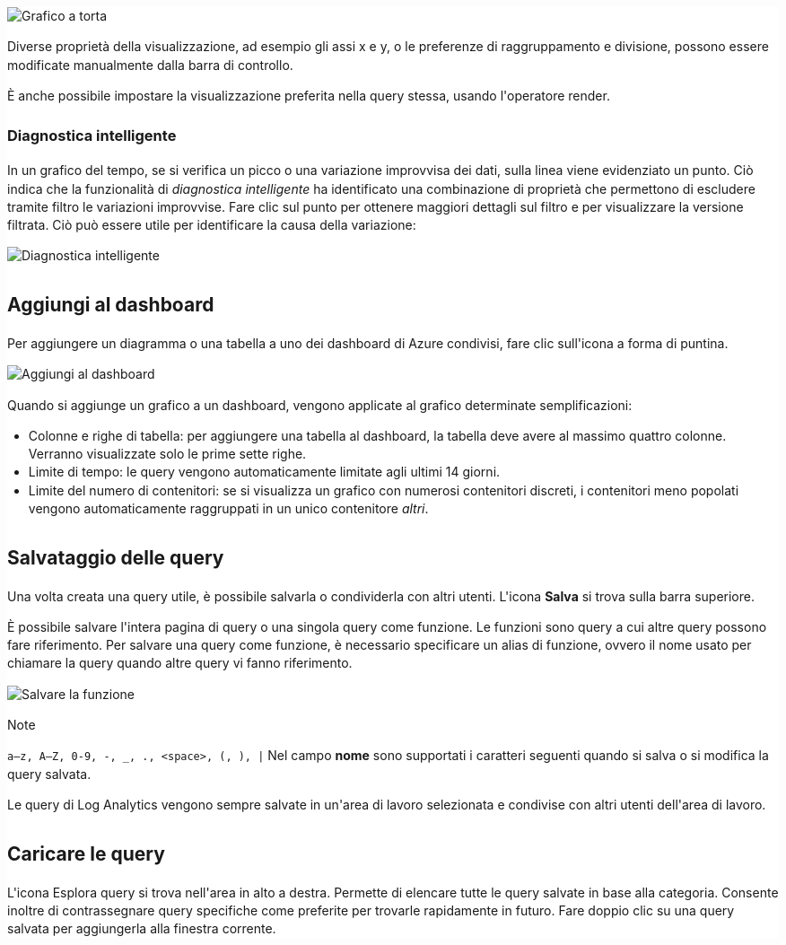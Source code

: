 ![Grafico a torta](media/get-started-portal/pie-chart.png)

Diverse proprietà della visualizzazione, ad esempio gli assi x e y, o le preferenze di raggruppamento e divisione, possono essere modificate manualmente dalla barra di controllo.

È anche possibile impostare la visualizzazione preferita nella query stessa, usando l'operatore render.

### <a name="smart-diagnostics"></a>Diagnostica intelligente
In un grafico del tempo, se si verifica un picco o una variazione improvvisa dei dati, sulla linea viene evidenziato un punto. Ciò indica che la funzionalità di _diagnostica intelligente_ ha identificato una combinazione di proprietà che permettono di escludere tramite filtro le variazioni improvvise. Fare clic sul punto per ottenere maggiori dettagli sul filtro e per visualizzare la versione filtrata. Ciò può essere utile per identificare la causa della variazione:

![Diagnostica intelligente](media/get-started-portal/smart-diagnostics.png)

## <a name="pin-to-dashboard"></a>Aggiungi al dashboard
Per aggiungere un diagramma o una tabella a uno dei dashboard di Azure condivisi, fare clic sull'icona a forma di puntina.

![Aggiungi al dashboard](media/get-started-portal/pin-dashboard.png)

Quando si aggiunge un grafico a un dashboard, vengono applicate al grafico determinate semplificazioni:

- Colonne e righe di tabella: per aggiungere una tabella al dashboard, la tabella deve avere al massimo quattro colonne. Verranno visualizzate solo le prime sette righe.
- Limite di tempo: le query vengono automaticamente limitate agli ultimi 14 giorni.
- Limite del numero di contenitori: se si visualizza un grafico con numerosi contenitori discreti, i contenitori meno popolati vengono automaticamente raggruppati in un unico contenitore _altri_.

## <a name="save-queries"></a>Salvataggio delle query
Una volta creata una query utile, è possibile salvarla o condividerla con altri utenti. L'icona **Salva** si trova sulla barra superiore.

È possibile salvare l'intera pagina di query o una singola query come funzione. Le funzioni sono query a cui altre query possono fare riferimento. Per salvare una query come funzione, è necessario specificare un alias di funzione, ovvero il nome usato per chiamare la query quando altre query vi fanno riferimento.

![Salvare la funzione](media/get-started-portal/save-function.png)

>[!NOTE]
>`a–z, A–Z, 0-9, -, _, ., <space>, (, ), |` Nel campo **nome** sono supportati i caratteri seguenti quando si salva o si modifica la query salvata.

Le query di Log Analytics vengono sempre salvate in un'area di lavoro selezionata e condivise con altri utenti dell'area di lavoro.

## <a name="load-queries"></a>Caricare le query
L'icona Esplora query si trova nell'area in alto a destra. Permette di elencare tutte le query salvate in base alla categoria. Consente inoltre di contrassegnare query specifiche come preferite per trovarle rapidamente in futuro. Fare doppio clic su una query salvata per aggiungerla alla finestra corrente.
